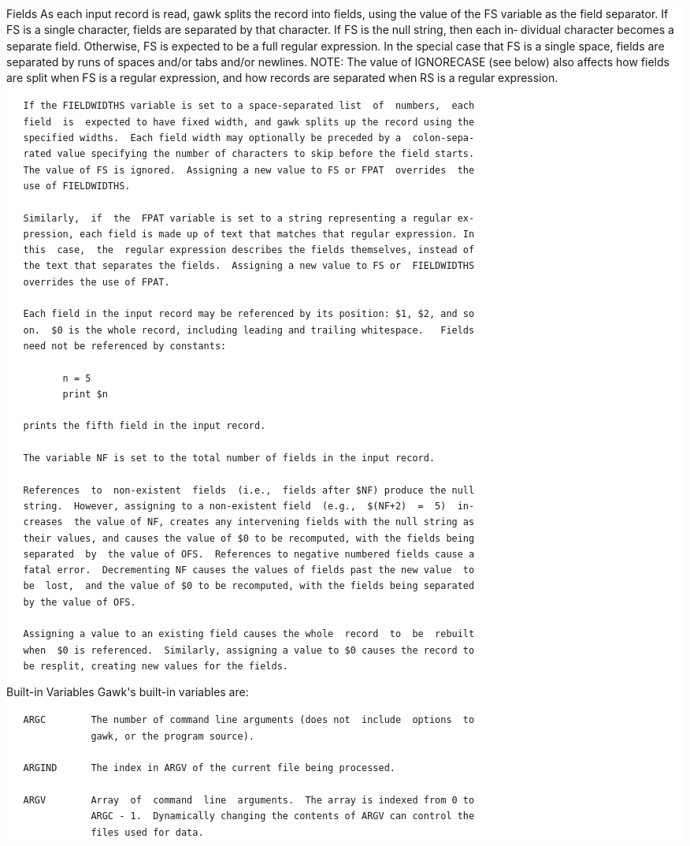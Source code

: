    Fields
       As  each  input  record  is  read, gawk splits the record into fields, using the
       value of the FS variable as the field separator.  If FS is a  single  character,
       fields are separated by that character.  If FS is the null string, then each in‐
       dividual character becomes a separate field.  Otherwise, FS is expected to be  a
       full  regular expression.  In the special case that FS is a single space, fields
       are separated by runs of spaces and/or tabs and/or newlines.  NOTE: The value of
       IGNORECASE  (see  below)  also affects how fields are split when FS is a regular
       expression, and how records are separated when RS is a regular expression.

       If the FIELDWIDTHS variable is set to a space-separated list  of  numbers,  each
       field  is  expected to have fixed width, and gawk splits up the record using the
       specified widths.  Each field width may optionally be preceded by a  colon-sepa‐
       rated value specifying the number of characters to skip before the field starts.
       The value of FS is ignored.  Assigning a new value to FS or FPAT  overrides  the
       use of FIELDWIDTHS.

       Similarly,  if  the  FPAT variable is set to a string representing a regular ex‐
       pression, each field is made up of text that matches that regular expression. In
       this  case,  the  regular expression describes the fields themselves, instead of
       the text that separates the fields.  Assigning a new value to FS or  FIELDWIDTHS
       overrides the use of FPAT.

       Each field in the input record may be referenced by its position: $1, $2, and so
       on.  $0 is the whole record, including leading and trailing whitespace.   Fields
       need not be referenced by constants:

              n = 5
              print $n

       prints the fifth field in the input record.

       The variable NF is set to the total number of fields in the input record.

       References  to  non-existent  fields  (i.e.,  fields after $NF) produce the null
       string.  However, assigning to a non-existent field  (e.g.,  $(NF+2)  =  5)  in‐
       creases  the value of NF, creates any intervening fields with the null string as
       their values, and causes the value of $0 to be recomputed, with the fields being
       separated  by  the value of OFS.  References to negative numbered fields cause a
       fatal error.  Decrementing NF causes the values of fields past the new value  to
       be  lost,  and the value of $0 to be recomputed, with the fields being separated
       by the value of OFS.

       Assigning a value to an existing field causes the whole  record  to  be  rebuilt
       when  $0 is referenced.  Similarly, assigning a value to $0 causes the record to
       be resplit, creating new values for the fields.

   Built-in Variables
       Gawk's built-in variables are:

       ARGC        The number of command line arguments (does not  include  options  to
                   gawk, or the program source).

       ARGIND      The index in ARGV of the current file being processed.

       ARGV        Array  of  command  line  arguments.  The array is indexed from 0 to
                   ARGC - 1.  Dynamically changing the contents of ARGV can control the
                   files used for data.
